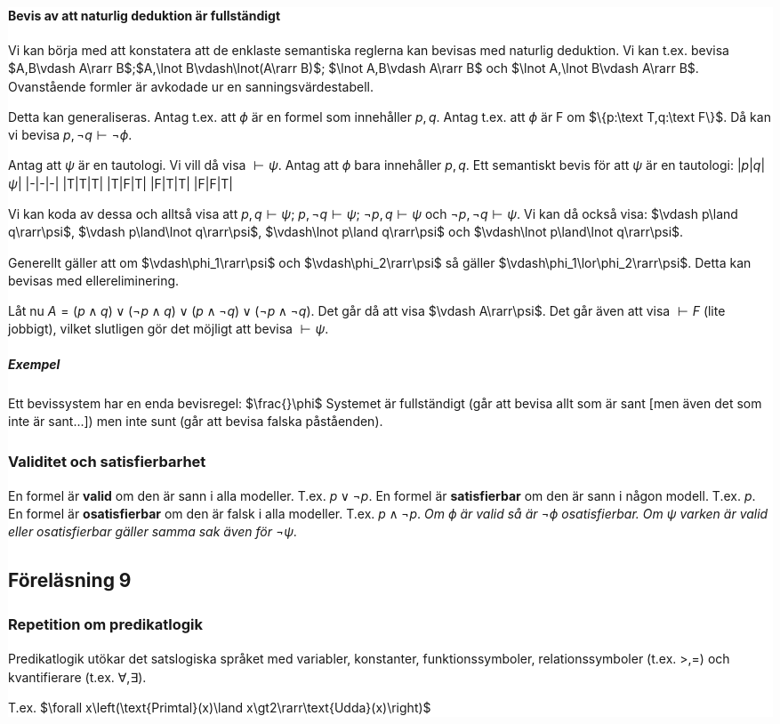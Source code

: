 #### Bevis av att naturlig deduktion är fullständigt
Vi kan börja med att konstatera att de enklaste semantiska reglerna kan bevisas med naturlig deduktion. Vi kan t.ex. bevisa $A,B\vdash A\rarr B$;$A,\lnot B\vdash\lnot(A\rarr B)$; $\lnot A,B\vdash A\rarr B$ och $\lnot A,\lnot B\vdash A\rarr B$. Ovanstående formler är avkodade ur en sanningsvärdestabell.

Detta kan generaliseras. Antag t.ex. att $\phi$ är en formel som innehåller $p,q$. Antag t.ex. att $\phi$ är F om $\{p:\text T,q:\text F\}$. Då kan vi bevisa $p,\lnot q\vdash\lnot\phi$.

Antag att $\psi$ är en tautologi. Vi vill då visa $\vdash\psi$. Antag att $\phi$ bara innehåller $p,q$. Ett semantiskt bevis för att $\psi$ är en tautologi:
|$p$|$q$|$\psi$|
|-|-|-|
|T|T|T|
|T|F|T|
|F|T|T|
|F|F|T|

Vi kan koda av dessa och alltså visa att $p,q\vdash\psi$; $p,\lnot q\vdash\psi$; $\lnot p,q\vdash\psi$ och $\lnot p,\lnot q\vdash\psi$. Vi kan då också visa:
$\vdash p\land q\rarr\psi$, $\vdash p\land\lnot q\rarr\psi$, $\vdash\lnot p\land q\rarr\psi$ och $\vdash\lnot p\land\lnot q\rarr\psi$.

Generellt gäller att om $\vdash\phi_1\rarr\psi$ och $\vdash\phi_2\rarr\psi$ så gäller $\vdash\phi_1\lor\phi_2\rarr\psi$. Detta kan bevisas med ellereliminering.

Låt nu $A=(p\land q)\lor(\lnot p\land q)\lor(p\land\lnot q)\lor(\lnot p\land\lnot q)$. Det går då att visa $\vdash A\rarr\psi$. Det går även att visa $\vdash F$ (lite jobbigt), vilket slutligen gör det möjligt att bevisa $\vdash\psi$.

##### Exempel
Ett bevissystem har en enda bevisregel: $\frac{}\phi$
Systemet är fullständigt (går att bevisa allt som är sant [men även det som inte är sant...]) men inte sunt (går att bevisa falska påståenden).

### Validitet och satisfierbarhet
En formel är **valid** om den är sann i alla modeller. T.ex. $p\lor\lnot p$.
En formel är **satisfierbar** om den är sann i någon modell. T.ex. $p$.
En formel är **osatisfierbar** om den är falsk i alla modeller. T.ex. $p\land\lnot p$.
*Om $\phi$ är valid så är $\lnot\phi$ osatisfierbar. Om $\psi$ varken är valid eller osatisfierbar gäller samma sak även för $\lnot\psi$.*

## Föreläsning 9
### Repetition om predikatlogik
Predikatlogik utökar det satslogiska språket med variabler, konstanter, funktionssymboler, relationssymboler (t.ex. $\gt,=$) och kvantifierare (t.ex. $\forall,\exists$).

T.ex. $\forall x\left(\text{Primtal}(x)\land x\gt2\rarr\text{Udda}(x)\right)$
